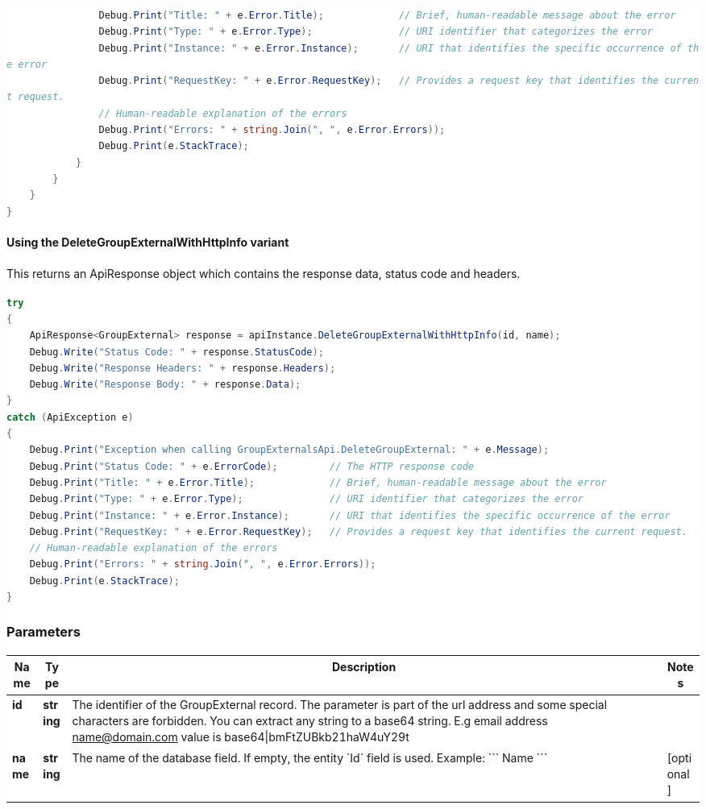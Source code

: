 ```csharp
                Debug.Print("Title: " + e.Error.Title);             // Brief, human-readable message about the error
                Debug.Print("Type: " + e.Error.Type);               // URI identifier that categorizes the error
                Debug.Print("Instance: " + e.Error.Instance);       // URI that identifies the specific occurrence of the error
                Debug.Print("RequestKey: " + e.Error.RequestKey);   // Provides a request key that identifies the current request.
                // Human-readable explanation of the errors
                Debug.Print("Errors: " + string.Join(", ", e.Error.Errors));
                Debug.Print(e.StackTrace);
            }
        }
    }
}
```

#### Using the DeleteGroupExternalWithHttpInfo variant
This returns an ApiResponse object which contains the response data, status code and headers.

```csharp
try
{
    ApiResponse<GroupExternal> response = apiInstance.DeleteGroupExternalWithHttpInfo(id, name);
    Debug.Write("Status Code: " + response.StatusCode);
    Debug.Write("Response Headers: " + response.Headers);
    Debug.Write("Response Body: " + response.Data);
}
catch (ApiException e)
{
    Debug.Print("Exception when calling GroupExternalsApi.DeleteGroupExternal: " + e.Message);
    Debug.Print("Status Code: " + e.ErrorCode);         // The HTTP response code
    Debug.Print("Title: " + e.Error.Title);             // Brief, human-readable message about the error
    Debug.Print("Type: " + e.Error.Type);               // URI identifier that categorizes the error
    Debug.Print("Instance: " + e.Error.Instance);       // URI that identifies the specific occurrence of the error
    Debug.Print("RequestKey: " + e.Error.RequestKey);   // Provides a request key that identifies the current request.
    // Human-readable explanation of the errors
    Debug.Print("Errors: " + string.Join(", ", e.Error.Errors));
    Debug.Print(e.StackTrace);
}
```

### Parameters

| Name | Type | Description | Notes |
|------|------|-------------|-------|
| **id** | **string** | The identifier of the GroupExternal record. The parameter is part of the url address and some special characters are forbidden.  You can extract any string to a base64 string. E.g email address name@domain.com value is base64\\|bmFtZUBkb21haW4uY29t |  |
| **name** | **string** | The name of the database field. If empty, the entity &#x60;Id&#x60; field is used.  Example:  &#x60;&#x60;&#x60; Name &#x60;&#x60;&#x60; | [optional]  |
